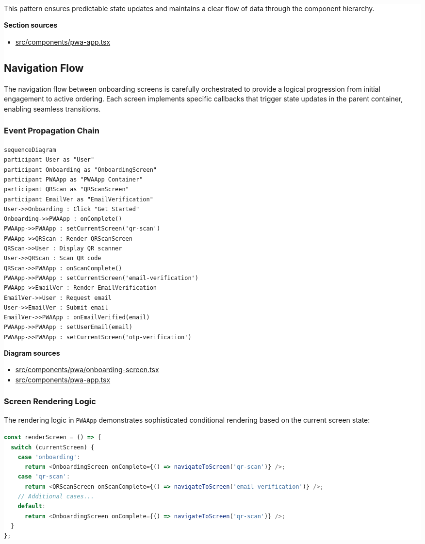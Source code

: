 This pattern ensures predictable state updates and maintains a clear flow of data through the component hierarchy.

**Section sources**
- [src/components/pwa-app.tsx](file://src/components/pwa-app.tsx#L30-L154)

## Navigation Flow

The navigation flow between onboarding screens is carefully orchestrated to provide a logical progression from initial engagement to active ordering. Each screen implements specific callbacks that trigger state updates in the parent container, enabling seamless transitions.

### Event Propagation Chain

```mermaid
sequenceDiagram
participant User as "User"
participant Onboarding as "OnboardingScreen"
participant PWAApp as "PWAApp Container"
participant QRScan as "QRScanScreen"
participant EmailVer as "EmailVerification"
User->>Onboarding : Click "Get Started"
Onboarding->>PWAApp : onComplete()
PWAApp->>PWAApp : setCurrentScreen('qr-scan')
PWAApp->>QRScan : Render QRScanScreen
QRScan->>User : Display QR scanner
User->>QRScan : Scan QR code
QRScan->>PWAApp : onScanComplete()
PWAApp->>PWAApp : setCurrentScreen('email-verification')
PWAApp->>EmailVer : Render EmailVerification
EmailVer->>User : Request email
User->>EmailVer : Submit email
EmailVer->>PWAApp : onEmailVerified(email)
PWAApp->>PWAApp : setUserEmail(email)
PWAApp->>PWAApp : setCurrentScreen('otp-verification')
```

**Diagram sources**
- [src/components/pwa/onboarding-screen.tsx](file://src/components/pwa/onboarding-screen.tsx#L75-L79)
- [src/components/pwa-app.tsx](file://src/components/pwa-app.tsx#L135-L140)

### Screen Rendering Logic

The rendering logic in `PWAApp` demonstrates sophisticated conditional rendering based on the current screen state:

```typescript
const renderScreen = () => {
  switch (currentScreen) {
    case 'onboarding':
      return <OnboardingScreen onComplete={() => navigateToScreen('qr-scan')} />;
    case 'qr-scan':
      return <QRScanScreen onScanComplete={() => navigateToScreen('email-verification')} />;
    // Additional cases...
    default:
      return <OnboardingScreen onComplete={() => navigateToScreen('qr-scan')} />;
  }
};
```

